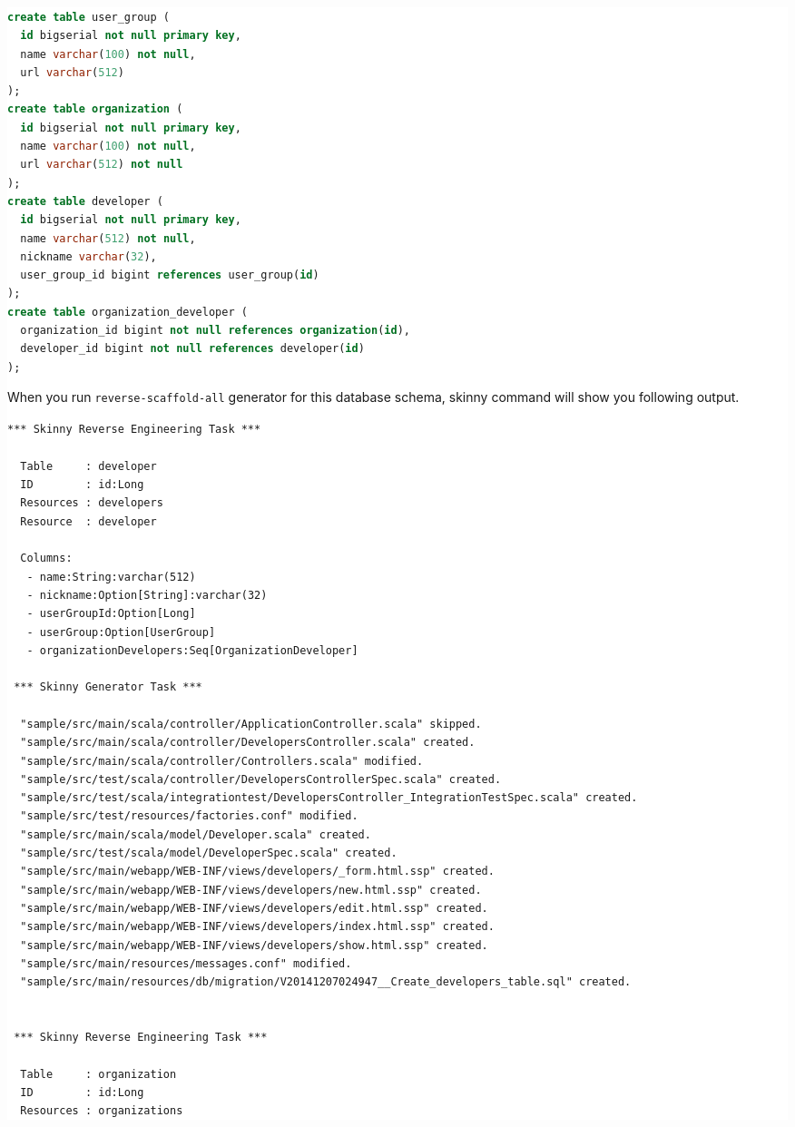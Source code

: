 ```sql
create table user_group (
  id bigserial not null primary key,
  name varchar(100) not null,
  url varchar(512)
);
create table organization (
  id bigserial not null primary key,
  name varchar(100) not null,
  url varchar(512) not null
);
create table developer (
  id bigserial not null primary key,
  name varchar(512) not null,
  nickname varchar(32),
  user_group_id bigint references user_group(id)
);
create table organization_developer (
  organization_id bigint not null references organization(id),
  developer_id bigint not null references developer(id)
);
```

When you run `reverse-scaffold-all` generator for this database schema, skinny command will show you following output.

```
*** Skinny Reverse Engineering Task ***

  Table     : developer
  ID        : id:Long
  Resources : developers
  Resource  : developer

  Columns:
   - name:String:varchar(512)
   - nickname:Option[String]:varchar(32)
   - userGroupId:Option[Long]
   - userGroup:Option[UserGroup]
   - organizationDevelopers:Seq[OrganizationDeveloper]

 *** Skinny Generator Task ***

  "sample/src/main/scala/controller/ApplicationController.scala" skipped.
  "sample/src/main/scala/controller/DevelopersController.scala" created.
  "sample/src/main/scala/controller/Controllers.scala" modified.
  "sample/src/test/scala/controller/DevelopersControllerSpec.scala" created.
  "sample/src/test/scala/integrationtest/DevelopersController_IntegrationTestSpec.scala" created.
  "sample/src/test/resources/factories.conf" modified.
  "sample/src/main/scala/model/Developer.scala" created.
  "sample/src/test/scala/model/DeveloperSpec.scala" created.
  "sample/src/main/webapp/WEB-INF/views/developers/_form.html.ssp" created.
  "sample/src/main/webapp/WEB-INF/views/developers/new.html.ssp" created.
  "sample/src/main/webapp/WEB-INF/views/developers/edit.html.ssp" created.
  "sample/src/main/webapp/WEB-INF/views/developers/index.html.ssp" created.
  "sample/src/main/webapp/WEB-INF/views/developers/show.html.ssp" created.
  "sample/src/main/resources/messages.conf" modified.
  "sample/src/main/resources/db/migration/V20141207024947__Create_developers_table.sql" created.


 *** Skinny Reverse Engineering Task ***

  Table     : organization
  ID        : id:Long
  Resources : organizations
```